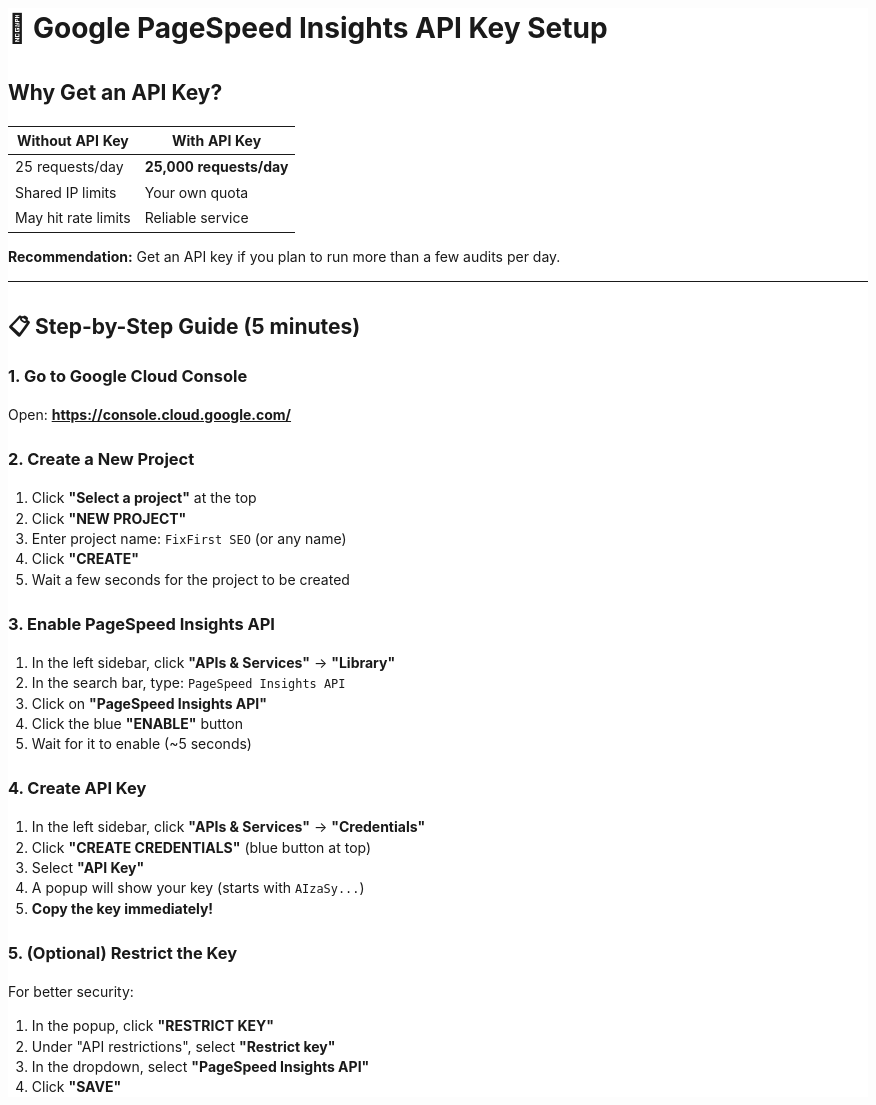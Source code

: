 # 🔑 Google PageSpeed Insights API Key Setup

## Why Get an API Key?

| Without API Key | With API Key |
|----------------|--------------|
| 25 requests/day | **25,000 requests/day** |
| Shared IP limits | Your own quota |
| May hit rate limits | Reliable service |

**Recommendation:** Get an API key if you plan to run more than a few audits per day.

---

## 📋 Step-by-Step Guide (5 minutes)

### 1. Go to Google Cloud Console

Open: **https://console.cloud.google.com/**

### 2. Create a New Project

1. Click **"Select a project"** at the top
2. Click **"NEW PROJECT"**
3. Enter project name: `FixFirst SEO` (or any name)
4. Click **"CREATE"**
5. Wait a few seconds for the project to be created

### 3. Enable PageSpeed Insights API

1. In the left sidebar, click **"APIs & Services"** → **"Library"**
2. In the search bar, type: `PageSpeed Insights API`
3. Click on **"PageSpeed Insights API"**
4. Click the blue **"ENABLE"** button
5. Wait for it to enable (~5 seconds)

### 4. Create API Key

1. In the left sidebar, click **"APIs & Services"** → **"Credentials"**
2. Click **"CREATE CREDENTIALS"** (blue button at top)
3. Select **"API Key"**
4. A popup will show your key (starts with `AIzaSy...`)
5. **Copy the key immediately!**

### 5. (Optional) Restrict the Key

For better security:

1. In the popup, click **"RESTRICT KEY"**
2. Under "API restrictions", select **"Restrict key"**
3. In the dropdown, select **"PageSpeed Insights API"**
4. Click **"SAVE"**
